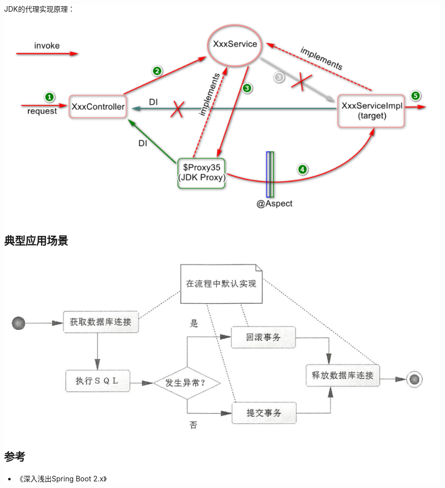JDK的代理实现原理：

![](/images/aop/2022-01-21-18-11-16-image.png)

## 典型应用场景

![](/images/aop/2022-01-21-18-21-44-image.png)

## 参考

- 《深入浅出Spring Boot 2.x》



